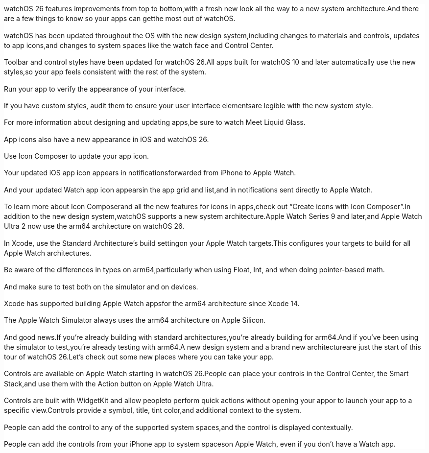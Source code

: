 watchOS 26 features improvements from top to bottom,with a fresh new look all the way to a new system architecture.And there are a few things to know so your apps can getthe most out of watchOS.

watchOS has been updated throughout the OS with the new design system,including changes to materials and controls, updates to app icons,and changes to system spaces like the watch face and Control Center.

Toolbar and control styles have been updated for watchOS 26.All apps built for watchOS 10 and later automatically use the new styles,so your app feels consistent with the rest of the system.

Run your app to verify the appearance of your interface.

If you have custom styles, audit them to ensure your user interface elementsare legible with the new system style.

For more information about designing and updating apps,be sure to watch Meet Liquid Glass.

App icons also have a new appearance in iOS and watchOS 26.

Use Icon Composer to update your app icon.

Your updated iOS app icon appears in notificationsforwarded from iPhone to Apple Watch.

And your updated Watch app icon appearsin the app grid and list,and in notifications sent directly to Apple Watch.

To learn more about Icon Composerand all the new features for icons in apps,check out “Create icons with Icon Composer”.In addition to the new design system,watchOS supports a new system architecture.Apple Watch Series 9 and later,and Apple Watch Ultra 2 now use the arm64 architecture on watchOS 26.

In Xcode, use the Standard Architecture’s build settingon your Apple Watch targets.This configures your targets to build for all Apple Watch architectures.

Be aware of the differences in types on arm64,particularly when using Float, Int, and when doing pointer-based math.

And make sure to test both on the simulator and on devices.

Xcode has supported building Apple Watch appsfor the arm64 architecture since Xcode 14.

The Apple Watch Simulator always uses the arm64 architecture on Apple Silicon.

And good news.If you’re already building with standard architectures,you’re already building for arm64.And if you’ve been using the simulator to test,you’re already testing with arm64.A new design system and a brand new architectureare just the start of this tour of watchOS 26.Let’s check out some new places where you can take your app.

Controls are available on Apple Watch starting in watchOS 26.People can place your controls in the Control Center, the Smart  Stack,and use them with the Action button on Apple Watch Ultra.

Controls are built with WidgetKit and allow peopleto perform quick actions without opening your appor to launch your app to a specific view.Controls provide a symbol, title, tint color,and additional context to the system.

People can add the control to any of the supported system spaces,and the control is displayed contextually.

People can add the controls from your iPhone app to system spaceson Apple Watch, even if you don’t have a Watch app.
